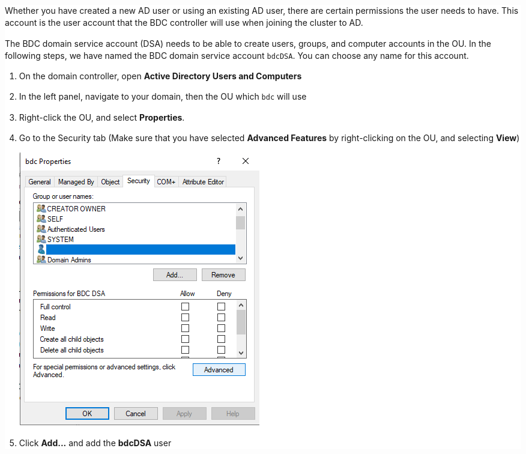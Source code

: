 Whether you have created a new AD user or using an existing AD user, there are certain permissions the user needs to have. This account is the user account that the BDC controller will use when joining the cluster to AD.

The BDC domain service account (DSA) needs to be able to create users, groups, and computer accounts in the OU. In the following steps, we have named the BDC domain service account `bdcDSA`. You can choose any name for this account.

1. On the domain controller, open **Active Directory Users and Computers**

1. In the left panel, navigate to your domain, then the OU which `bdc` will use

1. Right-click the OU, and select **Properties**.

1. Go to the Security tab (Make sure that you have selected **Advanced Features** by right-clicking on the OU, and selecting **View**)

    ![image15](./media/deploy-active-directory/image15.png)

1. Click **Add...** and add the **bdcDSA** user
